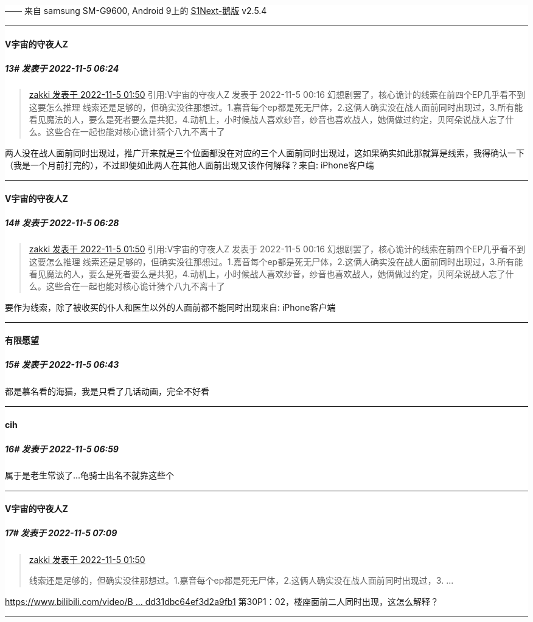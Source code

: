 —— 来自 samsung SM-G9600, Android 9上的 [S1Next-鹅版](https://github.com/ykrank/S1-Next/releases) v2.5.4

*****

####  V宇宙的守夜人Z  
##### 13#       发表于 2022-11-5 06:24

<blockquote><a href="httphttps://bbs.saraba1st.com/2b/forum.php?mod=redirect&amp;goto=findpost&amp;pid=58280511&amp;ptid=2103277" target="_blank"> zakki 发表于 2022-11-5 01:50</a> 引用:V宇宙的守夜人Z 发表于 2022-11-5 00:16 幻想剧罢了，核心诡计的线索在前四个EP几乎看不到这要怎么推理 线索还是足够的，但确实没往那想过。1.嘉音每个ep都是死无尸体，2.这俩人确实没在战人面前同时出现过，3.所有能看见魔法的人，要么是死者要么是共犯，4.动机上，小时候战人喜欢纱音，纱音也喜欢战人，她俩做过约定，贝阿朵说战人忘了什么。这些合在一起也能对核心诡计猜个八九不离十了 </blockquote>
两人没在战人面前同时出现过，推广开来就是三个位面都没在对应的三个人面前同时出现过，这如果确实如此那就算是线索，我得确认一下（我是一个月前打完的），不过即便如此两人在其他人面前出现又该作何解释？来自: iPhone客户端

*****

####  V宇宙的守夜人Z  
##### 14#       发表于 2022-11-5 06:28

<blockquote><a href="httphttps://bbs.saraba1st.com/2b/forum.php?mod=redirect&amp;goto=findpost&amp;pid=58280511&amp;ptid=2103277" target="_blank"> zakki 发表于 2022-11-5 01:50</a> 引用:V宇宙的守夜人Z 发表于 2022-11-5 00:16 幻想剧罢了，核心诡计的线索在前四个EP几乎看不到这要怎么推理 线索还是足够的，但确实没往那想过。1.嘉音每个ep都是死无尸体，2.这俩人确实没在战人面前同时出现过，3.所有能看见魔法的人，要么是死者要么是共犯，4.动机上，小时候战人喜欢纱音，纱音也喜欢战人，她俩做过约定，贝阿朵说战人忘了什么。这些合在一起也能对核心诡计猜个八九不离十了 </blockquote>
要作为线索，除了被收买的仆人和医生以外的人面前都不能同时出现来自: iPhone客户端

*****

####  有限愿望  
##### 15#       发表于 2022-11-5 06:43

都是慕名看的海猫，我是只看了几话动画，完全不好看

*****

####  cih  
##### 16#       发表于 2022-11-5 06:59

属于是老生常谈了...龟骑士出名不就靠这些个

*****

####  V宇宙的守夜人Z  
##### 17#       发表于 2022-11-5 07:09

<blockquote><a href="httphttps://bbs.saraba1st.com/2b/forum.php?mod=redirect&amp;goto=findpost&amp;pid=58280511&amp;ptid=2103277" target="_blank">zakki 发表于 2022-11-5 01:50</a>

线索还是足够的，但确实没往那想过。1.嘉音每个ep都是死无尸体，2.这俩人确实没在战人面前同时出现过，3. ...</blockquote>
[https://www.bilibili.com/video/B ... dd31dbc64ef3d2a9fb1](https://www.bilibili.com/video/BV16Y4y1c7HF?p=30&amp;spm_id_from=pageDriver&amp;vd_source=372641cf27884dd31dbc64ef3d2a9fb1) 第30P1：02，楼座面前二人同时出现，这怎么解释？

*****
